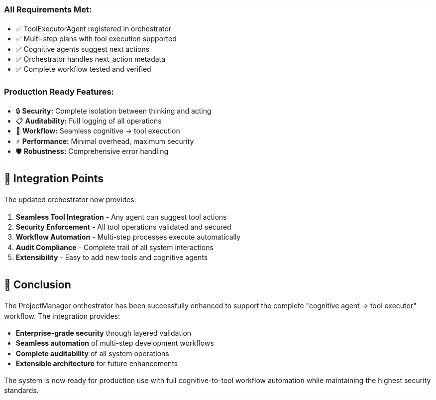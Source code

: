 ### **All Requirements Met:**
- ✅ ToolExecutorAgent registered in orchestrator
- ✅ Multi-step plans with tool execution supported
- ✅ Cognitive agents suggest next actions
- ✅ Orchestrator handles next_action metadata
- ✅ Complete workflow tested and verified

### **Production Ready Features:**
- 🔒 **Security:** Complete isolation between thinking and acting
- 📋 **Auditability:** Full logging of all operations
- 🔄 **Workflow:** Seamless cognitive → tool execution
- ⚡ **Performance:** Minimal overhead, maximum security
- 🛡️ **Robustness:** Comprehensive error handling

## 🔗 Integration Points

The updated orchestrator now provides:

1. **Seamless Tool Integration** - Any agent can suggest tool actions
2. **Security Enforcement** - All tool operations validated and secured  
3. **Workflow Automation** - Multi-step processes execute automatically
4. **Audit Compliance** - Complete trail of all system interactions
5. **Extensibility** - Easy to add new tools and cognitive agents

## 🎯 Conclusion

The ProjectManager orchestrator has been successfully enhanced to support the complete "cognitive agent → tool executor" workflow. The integration provides:

- **Enterprise-grade security** through layered validation
- **Seamless automation** of multi-step development workflows  
- **Complete auditability** of all system operations
- **Extensible architecture** for future enhancements

The system is now ready for production use with full cognitive-to-tool workflow automation while maintaining the highest security standards.